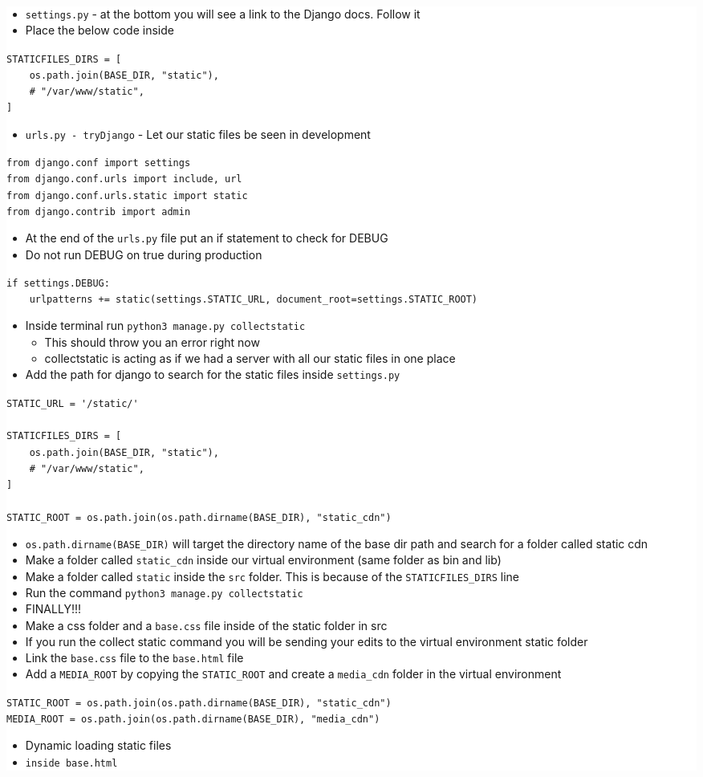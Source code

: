 * `settings.py` - at the bottom you will see a link to the Django docs. Follow it
* Place the below code inside

```
STATICFILES_DIRS = [
    os.path.join(BASE_DIR, "static"),
    # "/var/www/static",
]
```
* `urls.py - tryDjango` - Let our static files be seen in development

```
from django.conf import settings
from django.conf.urls import include, url
from django.conf.urls.static import static
from django.contrib import admin
``` 
* At the end of the `urls.py` file put an if statement to check for DEBUG
* Do not run DEBUG on true during production

```
if settings.DEBUG:
	urlpatterns += static(settings.STATIC_URL, document_root=settings.STATIC_ROOT)
```
* Inside terminal run `python3 manage.py collectstatic`
	* This should throw you an error right now
	* collectstatic is acting as if we had a server with all our static files in one place
* Add the path for django to search for the static files inside `settings.py`

```
STATIC_URL = '/static/'

STATICFILES_DIRS = [
    os.path.join(BASE_DIR, "static"),
    # "/var/www/static",
]

STATIC_ROOT = os.path.join(os.path.dirname(BASE_DIR), "static_cdn")
```
* `os.path.dirname(BASE_DIR)` will target the directory name of the base dir path and search for a folder called static cdn
* Make a folder called `static_cdn` inside our virtual environment (same folder as bin and lib)
* Make a folder called `static` inside the `src` folder. This is because of the `STATICFILES_DIRS` line
* Run the command `python3 manage.py collectstatic`
* FINALLY!!!
* Make a css folder and a `base.css` file inside of the static folder in src
* If you run the collect static command you will be sending your edits to the virtual environment static folder 
* Link the `base.css` file to the `base.html` file
* Add a `MEDIA_ROOT` by copying the `STATIC_ROOT` and create a `media_cdn` folder in the virtual environment

```
STATIC_ROOT = os.path.join(os.path.dirname(BASE_DIR), "static_cdn")
MEDIA_ROOT = os.path.join(os.path.dirname(BASE_DIR), "media_cdn")
```
* Dynamic loading static files
* `inside base.html`
